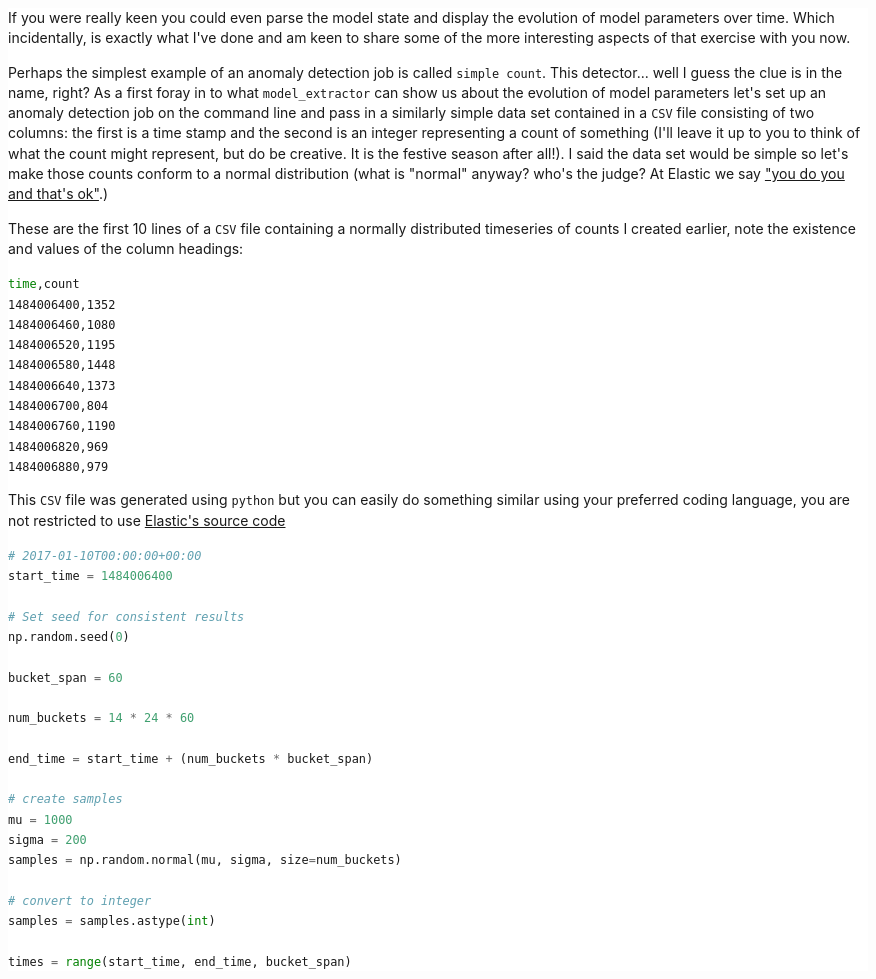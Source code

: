 If you were really keen you could even parse the model state and display
the evolution of model parameters over time. Which incidentally, is
exactly what I've done and am keen to share some of the more interesting
aspects of that exercise with you now.

Perhaps the simplest example of an anomaly detection job is called
`simple count`. This detector... well I guess the clue is in the name,
right? As a first foray in to what `model_extractor` can show us about
the evolution of model parameters let's set up an anomaly detection job
on the command line and pass in a similarly simple data set contained in a `CSV`
file consisting of two columns: the first is a time stamp and the second
is an integer representing a count of something (I'll leave it up to you
to think of what the count might represent, but do be creative. It is
the festive season after all!). I said the data set would be simple so
let's make those counts conform to a normal distribution (what is "normal"
anyway? who's the judge? At Elastic we say ["you do you and
that's ok"](https://www.elastic.co/blog/diversity-and-inclusion-at-elasticon-2018).)

These are the first 10 lines of a `CSV` file containing a normally
distributed timeseries of counts I created earlier, note the existence
and values of the column headings:

```bash
time,count
1484006400,1352
1484006460,1080
1484006520,1195
1484006580,1448
1484006640,1373
1484006700,804
1484006760,1190
1484006820,969
1484006880,979
```

This `CSV` file was generated using `python` but you can easily do
something similar using your preferred coding language, you are not
restricted to use [Elastic's source code](https://www.elastic.co/about/our-source-code)

```python
# 2017-01-10T00:00:00+00:00
start_time = 1484006400

# Set seed for consistent results
np.random.seed(0)

bucket_span = 60

num_buckets = 14 * 24 * 60

end_time = start_time + (num_buckets * bucket_span)

# create samples
mu = 1000
sigma = 200
samples = np.random.normal(mu, sigma, size=num_buckets)

# convert to integer
samples = samples.astype(int)

times = range(start_time, end_time, bucket_span)
```
